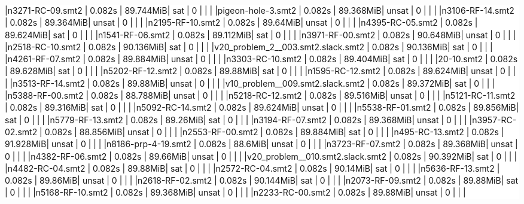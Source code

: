 |n3271-RC-09.smt2                                             |    0.082s | 89.744MiB| sat | 0 |  |  |
|pigeon-hole-3.smt2                                           |    0.082s | 89.368MiB| unsat | 0 |  |  |
|n3106-RF-14.smt2                                             |    0.082s | 89.364MiB| unsat | 0 |  |  |
|n2195-RF-10.smt2                                             |    0.082s | 89.64MiB| unsat | 0 |  |  |
|n4395-RC-05.smt2                                             |    0.082s | 89.624MiB| sat | 0 |  |  |
|n1541-RF-06.smt2                                             |    0.082s | 89.112MiB| sat | 0 |  |  |
|n3971-RF-00.smt2                                             |    0.082s | 90.648MiB| unsat | 0 |  |  |
|n2518-RC-10.smt2                                             |    0.082s | 90.136MiB| sat | 0 |  |  |
|v20_problem_2__003.smt2.slack.smt2                           |    0.082s | 90.136MiB| sat | 0 |  |  |
|n4261-RF-07.smt2                                             |    0.082s | 89.884MiB| unsat | 0 |  |  |
|n3303-RC-10.smt2                                             |    0.082s | 89.404MiB| sat | 0 |  |  |
|20-10.smt2                                                   |    0.082s | 89.628MiB| sat | 0 |  |  |
|n5202-RF-12.smt2                                             |    0.082s | 89.88MiB| sat | 0 |  |  |
|n1595-RC-12.smt2                                             |    0.082s | 89.624MiB| unsat | 0 |  |  |
|n3513-RF-14.smt2                                             |    0.082s | 89.88MiB| unsat | 0 |  |  |
|v10_problem__009.smt2.slack.smt2                             |    0.082s | 89.372MiB| sat | 0 |  |  |
|n5388-RF-00.smt2                                             |    0.082s | 88.788MiB| unsat | 0 |  |  |
|n5218-RC-12.smt2                                             |    0.082s | 89.516MiB| unsat | 0 |  |  |
|n5121-RC-11.smt2                                             |    0.082s | 89.316MiB| sat | 0 |  |  |
|n5092-RC-14.smt2                                             |    0.082s | 89.624MiB| unsat | 0 |  |  |
|n5538-RF-01.smt2                                             |    0.082s | 89.856MiB| sat | 0 |  |  |
|n5779-RF-13.smt2                                             |    0.082s | 89.26MiB| sat | 0 |  |  |
|n3194-RF-07.smt2                                             |    0.082s | 89.368MiB| unsat | 0 |  |  |
|n3957-RC-02.smt2                                             |    0.082s | 88.856MiB| unsat | 0 |  |  |
|n2553-RF-00.smt2                                             |    0.082s | 89.884MiB| sat | 0 |  |  |
|n495-RC-13.smt2                                              |    0.082s | 91.928MiB| unsat | 0 |  |  |
|n8186-prp-4-19.smt2                                          |    0.082s | 88.6MiB| unsat | 0 |  |  |
|n3723-RF-07.smt2                                             |    0.082s | 89.368MiB| unsat | 0 |  |  |
|n4382-RF-06.smt2                                             |    0.082s | 89.66MiB| unsat | 0 |  |  |
|v20_problem__010.smt2.slack.smt2                             |    0.082s | 90.392MiB| sat | 0 |  |  |
|n4482-RC-04.smt2                                             |    0.082s | 89.88MiB| sat | 0 |  |  |
|n2572-RC-04.smt2                                             |    0.082s | 90.14MiB| sat | 0 |  |  |
|n5636-RF-13.smt2                                             |    0.082s | 89.86MiB| unsat | 0 |  |  |
|n2618-RF-02.smt2                                             |    0.082s | 90.144MiB| sat | 0 |  |  |
|n2073-RF-09.smt2                                             |    0.082s | 89.88MiB| sat | 0 |  |  |
|n5168-RF-10.smt2                                             |    0.082s | 89.368MiB| unsat | 0 |  |  |
|n2233-RC-00.smt2                                             |    0.082s | 89.88MiB| unsat | 0 |  |  |